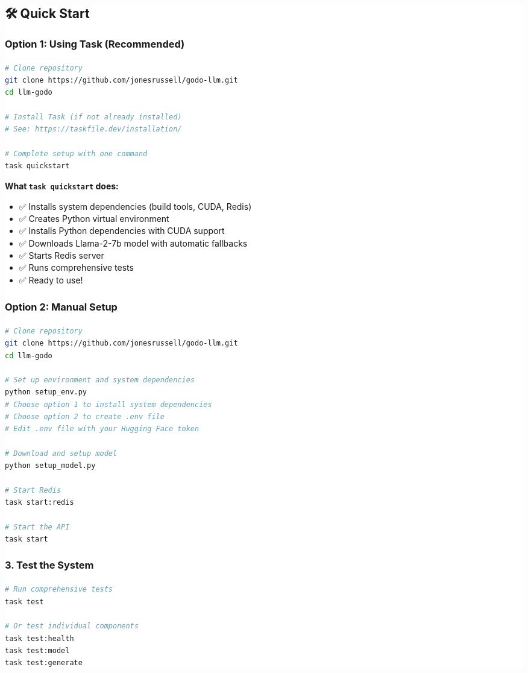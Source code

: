 ## 🛠️ Quick Start

### Option 1: Using Task (Recommended)

```bash
# Clone repository
git clone https://github.com/jonesrussell/godo-llm.git
cd llm-godo

# Install Task (if not already installed)
# See: https://taskfile.dev/installation/

# Complete setup with one command
task quickstart
```

**What `task quickstart` does:**
- ✅ Installs system dependencies (build tools, CUDA, Redis)
- ✅ Creates Python virtual environment
- ✅ Installs Python dependencies with CUDA support
- ✅ Downloads Llama-2-7b model with automatic fallbacks
- ✅ Starts Redis server
- ✅ Runs comprehensive tests
- ✅ Ready to use!

### Option 2: Manual Setup

```bash
# Clone repository
git clone https://github.com/jonesrussell/godo-llm.git
cd llm-godo

# Set up environment and system dependencies
python setup_env.py
# Choose option 1 to install system dependencies
# Choose option 2 to create .env file
# Edit .env file with your Hugging Face token

# Download and setup model
python setup_model.py

# Start Redis
task start:redis

# Start the API
task start
```

### 3. Test the System

```bash
# Run comprehensive tests
task test

# Or test individual components
task test:health
task test:model
task test:generate
```
